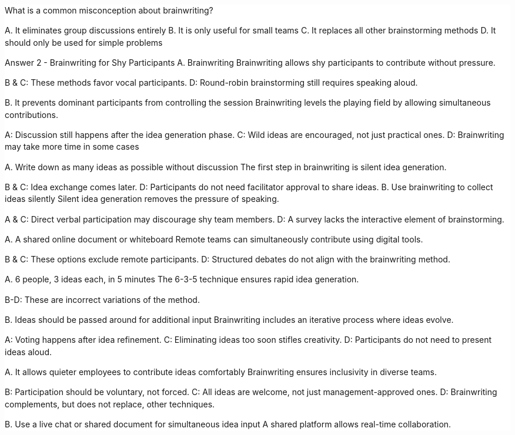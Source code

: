 What is a common misconception about brainwriting?

A. It eliminates group discussions entirely
B. It is only useful for small teams
C. It replaces all other brainstorming methods
D. It should only be used for simple problems

Answer 2 - Brainwriting for Shy Participants
A. Brainwriting
Brainwriting allows shy participants to contribute without pressure.

B & C: These methods favor vocal participants.
D: Round-robin brainstorming still requires speaking aloud.

B. It prevents dominant participants from controlling the session
Brainwriting levels the playing field by allowing simultaneous contributions.

A: Discussion still happens after the idea generation phase.
C: Wild ideas are encouraged, not just practical ones.
D: Brainwriting may take more time in some cases

A. Write down as many ideas as possible without discussion
The first step in brainwriting is silent idea generation.

B & C: Idea exchange comes later.
D: Participants do not need facilitator approval to share ideas.
B. Use brainwriting to collect ideas silently
Silent idea generation removes the pressure of speaking.

A & C: Direct verbal participation may discourage shy team members.
D: A survey lacks the interactive element of brainstorming.

A. A shared online document or whiteboard
Remote teams can simultaneously contribute using digital tools.

B & C: These options exclude remote participants.
D: Structured debates do not align with the brainwriting method.

A. 6 people, 3 ideas each, in 5 minutes
The 6-3-5 technique ensures rapid idea generation.

B-D: These are incorrect variations of the method.

B. Ideas should be passed around for additional input
Brainwriting includes an iterative process where ideas evolve.

A: Voting happens after idea refinement.
C: Eliminating ideas too soon stifles creativity.
D: Participants do not need to present ideas aloud.

A. It allows quieter employees to contribute ideas comfortably
Brainwriting ensures inclusivity in diverse teams.

B: Participation should be voluntary, not forced.
C: All ideas are welcome, not just management-approved ones.
D: Brainwriting complements, but does not replace, other techniques.

B. Use a live chat or shared document for simultaneous idea input
A shared platform allows real-time collaboration.
